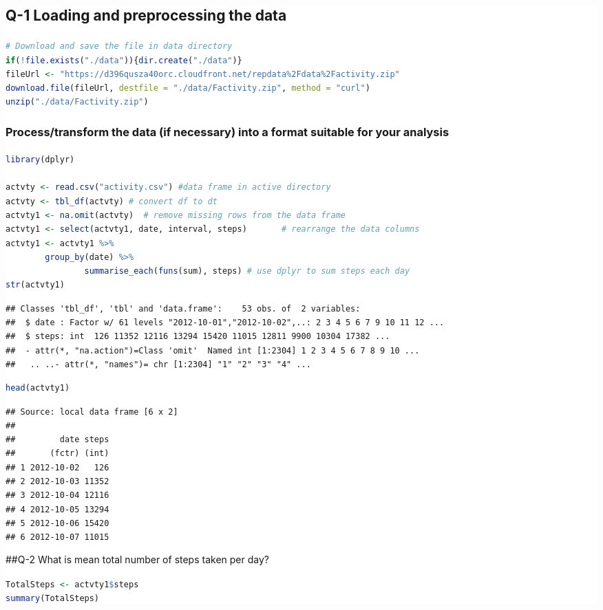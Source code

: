## Q-1 Loading and preprocessing the data


```r
# Download and save the file in data directory
if(!file.exists("./data")){dir.create("./data")}
fileUrl <- "https://d396qusza40orc.cloudfront.net/repdata%2Fdata%2Factivity.zip"
download.file(fileUrl, destfile = "./data/Factivity.zip", method = "curl")
unzip("./data/Factivity.zip")
```

### Process/transform the data (if necessary) into a format suitable for your analysis

```r
library(dplyr)

actvty <- read.csv("activity.csv") #data frame in active directory
actvty <- tbl_df(actvty) # convert df to dt
actvty1 <- na.omit(actvty)  # remove missing rows from the data frame
actvty1 <- select(actvty1, date, interval, steps)       # rearrange the data columns
actvty1 <- actvty1 %>%
        group_by(date) %>% 
                summarise_each(funs(sum), steps) # use dplyr to sum steps each day
str(actvty1)
```

```
## Classes 'tbl_df', 'tbl' and 'data.frame':	53 obs. of  2 variables:
##  $ date : Factor w/ 61 levels "2012-10-01","2012-10-02",..: 2 3 4 5 6 7 9 10 11 12 ...
##  $ steps: int  126 11352 12116 13294 15420 11015 12811 9900 10304 17382 ...
##  - attr(*, "na.action")=Class 'omit'  Named int [1:2304] 1 2 3 4 5 6 7 8 9 10 ...
##   .. ..- attr(*, "names")= chr [1:2304] "1" "2" "3" "4" ...
```

```r
head(actvty1)
```

```
## Source: local data frame [6 x 2]
## 
##         date steps
##       (fctr) (int)
## 1 2012-10-02   126
## 2 2012-10-03 11352
## 3 2012-10-04 12116
## 4 2012-10-05 13294
## 5 2012-10-06 15420
## 6 2012-10-07 11015
```

##Q-2 What is mean total number of steps taken per day?


```r
TotalSteps <- actvty1$steps 
summary(TotalSteps) 
```
